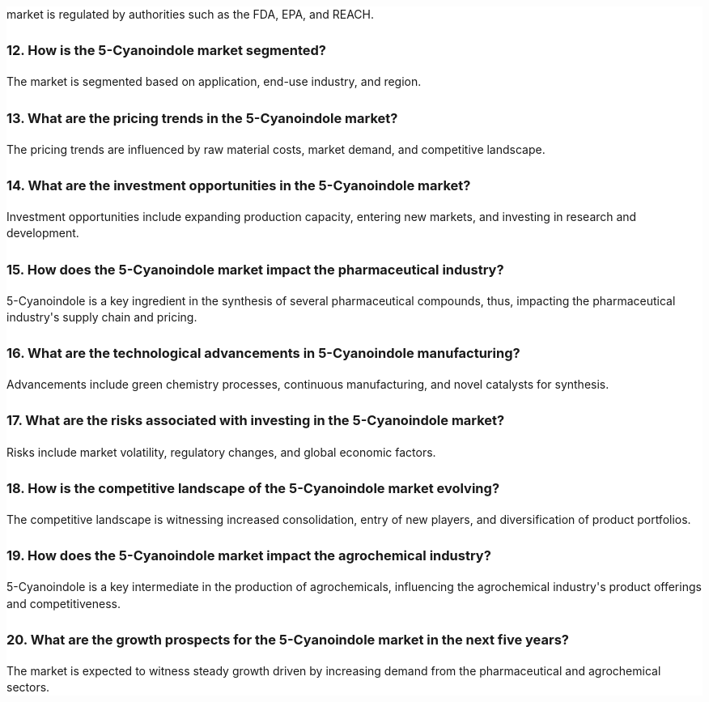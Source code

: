 market is regulated by authorities such as the FDA, EPA, and REACH.</p><h3>12. How is the 5-Cyanoindole market segmented?</h3><p>The market is segmented based on application, end-use industry, and region.</p><h3>13. What are the pricing trends in the 5-Cyanoindole market?</h3><p>The pricing trends are influenced by raw material costs, market demand, and competitive landscape.</p><h3>14. What are the investment opportunities in the 5-Cyanoindole market?</h3><p>Investment opportunities include expanding production capacity, entering new markets, and investing in research and development.</p><h3>15. How does the 5-Cyanoindole market impact the pharmaceutical industry?</h3><p>5-Cyanoindole is a key ingredient in the synthesis of several pharmaceutical compounds, thus, impacting the pharmaceutical industry's supply chain and pricing.</p><h3>16. What are the technological advancements in 5-Cyanoindole manufacturing?</h3><p>Advancements include green chemistry processes, continuous manufacturing, and novel catalysts for synthesis.</p><h3>17. What are the risks associated with investing in the 5-Cyanoindole market?</h3><p>Risks include market volatility, regulatory changes, and global economic factors.</p><h3>18. How is the competitive landscape of the 5-Cyanoindole market evolving?</h3><p>The competitive landscape is witnessing increased consolidation, entry of new players, and diversification of product portfolios.</p><h3>19. How does the 5-Cyanoindole market impact the agrochemical industry?</h3><p>5-Cyanoindole is a key intermediate in the production of agrochemicals, influencing the agrochemical industry's product offerings and competitiveness.</p><h3>20. What are the growth prospects for the 5-Cyanoindole market in the next five years?</h3><p>The market is expected to witness steady growth driven by increasing demand from the pharmaceutical and agrochemical sectors.</p></body></html></strong></p>
